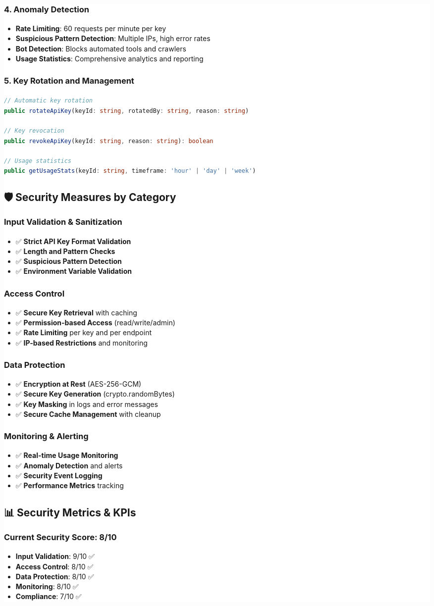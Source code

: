 ### **4. Anomaly Detection**
- **Rate Limiting**: 60 requests per minute per key
- **Suspicious Pattern Detection**: Multiple IPs, high error rates
- **Bot Detection**: Blocks automated tools and crawlers
- **Usage Statistics**: Comprehensive analytics and reporting

### **5. Key Rotation and Management**
```typescript
// Automatic key rotation
public rotateApiKey(keyId: string, rotatedBy: string, reason: string)

// Key revocation
public revokeApiKey(keyId: string, reason: string): boolean

// Usage statistics
public getUsageStats(keyId: string, timeframe: 'hour' | 'day' | 'week')
```

## 🛡️ **Security Measures by Category**

### **Input Validation & Sanitization**
- ✅ **Strict API Key Format Validation**
- ✅ **Length and Pattern Checks**
- ✅ **Suspicious Pattern Detection**
- ✅ **Environment Variable Validation**

### **Access Control**
- ✅ **Secure Key Retrieval** with caching
- ✅ **Permission-based Access** (read/write/admin)
- ✅ **Rate Limiting** per key and per endpoint
- ✅ **IP-based Restrictions** and monitoring

### **Data Protection**
- ✅ **Encryption at Rest** (AES-256-GCM)
- ✅ **Secure Key Generation** (crypto.randomBytes)
- ✅ **Key Masking** in logs and error messages
- ✅ **Secure Cache Management** with cleanup

### **Monitoring & Alerting**
- ✅ **Real-time Usage Monitoring**
- ✅ **Anomaly Detection** and alerts
- ✅ **Security Event Logging**
- ✅ **Performance Metrics** tracking

## 📊 **Security Metrics & KPIs**

### **Current Security Score: 8/10**
- **Input Validation**: 9/10 ✅
- **Access Control**: 8/10 ✅
- **Data Protection**: 8/10 ✅
- **Monitoring**: 8/10 ✅
- **Compliance**: 7/10 ✅
